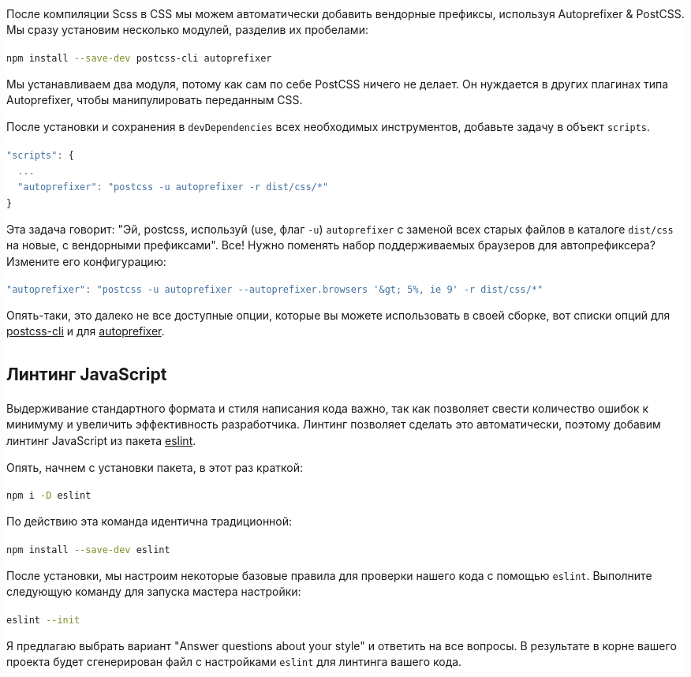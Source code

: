 После компиляции  Scss в CSS мы можем автоматически добавить вендорные префиксы, используя Autoprefixer & PostCSS. Мы сразу установим несколько модулей, разделив их пробелами:

```bash
npm install --save-dev postcss-cli autoprefixer
```

Мы устанавливаем два модуля, потому как сам по себе  PostCSS  ничего не делает. Он нуждается в других плагинах типа Autoprefixer, чтобы манипулировать переданным CSS.

После установки и сохранения в `devDependencies` всех необходимых инструментов, добавьте задачу в  объект `scripts`.

```javascript
"scripts": {
  ...
  "autoprefixer": "postcss -u autoprefixer -r dist/css/*"
}
```

Эта задача говорит: "Эй, postcss, используй (use, флаг `-u`) `autoprefixer` с заменой всех старых файлов в каталоге `dist/css` на новые, с вендорными префиксами". Все! Нужно поменять набор поддерживаемых браузеров для автопрефиксера? Измените  его конфигурацию:

```javascript
"autoprefixer": "postcss -u autoprefixer --autoprefixer.browsers '&gt; 5%, ie 9' -r dist/css/*"
```

Опять-таки, это далеко не все доступные опции, которые вы можете использовать в своей сборке, вот списки опций для [postcss-cli](https://github.com/code42day/postcss-cli) и для [autoprefixer](https://github.com/postcss/autoprefixer#options). 

## Линтинг JavaScript

Выдерживание стандартного формата и стиля написания кода важно, так как позволяет свести количество ошибок к минимуму и увеличить эффективность разработчика. Линтинг позволяет сделать это автоматически, поэтому добавим линтинг JavaScript из пакета [eslint](https://github.com/eslint/eslint).

Опять, начнем с установки пакета, в этот раз краткой:

```bash
npm i -D eslint
```

По действию эта команда идентична традиционной:

```bash
npm install --save-dev eslint
```

После установки, мы настроим некоторые базовые правила для проверки нашего кода с помощью `eslint`. Выполните следующую команду для запуска мастера настройки:

```bash
eslint --init
```

Я предлагаю выбрать вариант "Answer questions about your style" и ответить на все вопросы. В результате в корне вашего проекта будет сгенерирован файл с настройками `eslint`  для линтинга вашего кода.
